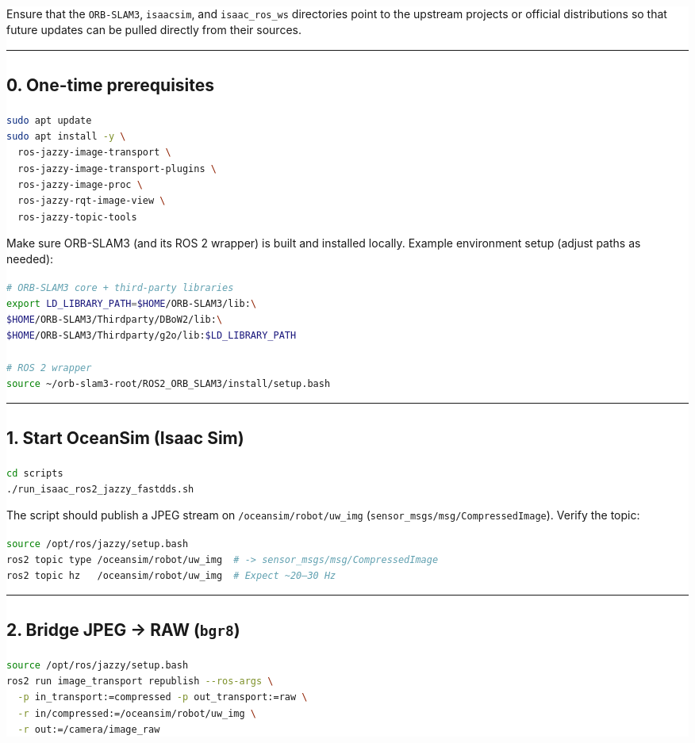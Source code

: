 Ensure that the `ORB-SLAM3`, `isaacsim`, and `isaac_ros_ws` directories point to the upstream projects or official distributions so that future updates can be pulled directly from their sources.

---

## 0. One-time prerequisites

```bash
sudo apt update
sudo apt install -y \
  ros-jazzy-image-transport \
  ros-jazzy-image-transport-plugins \
  ros-jazzy-image-proc \
  ros-jazzy-rqt-image-view \
  ros-jazzy-topic-tools
```

Make sure ORB-SLAM3 (and its ROS 2 wrapper) is built and installed locally. Example environment setup (adjust paths as needed):

```bash
# ORB-SLAM3 core + third-party libraries
export LD_LIBRARY_PATH=$HOME/ORB-SLAM3/lib:\
$HOME/ORB-SLAM3/Thirdparty/DBoW2/lib:\
$HOME/ORB-SLAM3/Thirdparty/g2o/lib:$LD_LIBRARY_PATH

# ROS 2 wrapper
source ~/orb-slam3-root/ROS2_ORB_SLAM3/install/setup.bash
```

---

## 1. Start OceanSim (Isaac Sim)

```bash
cd scripts
./run_isaac_ros2_jazzy_fastdds.sh
```

The script should publish a JPEG stream on `/oceansim/robot/uw_img` (`sensor_msgs/msg/CompressedImage`). Verify the topic:

```bash
source /opt/ros/jazzy/setup.bash
ros2 topic type /oceansim/robot/uw_img  # -> sensor_msgs/msg/CompressedImage
ros2 topic hz   /oceansim/robot/uw_img  # Expect ~20–30 Hz
```

---

## 2. Bridge JPEG → RAW (`bgr8`)

```bash
source /opt/ros/jazzy/setup.bash
ros2 run image_transport republish --ros-args \
  -p in_transport:=compressed -p out_transport:=raw \
  -r in/compressed:=/oceansim/robot/uw_img \
  -r out:=/camera/image_raw
```
